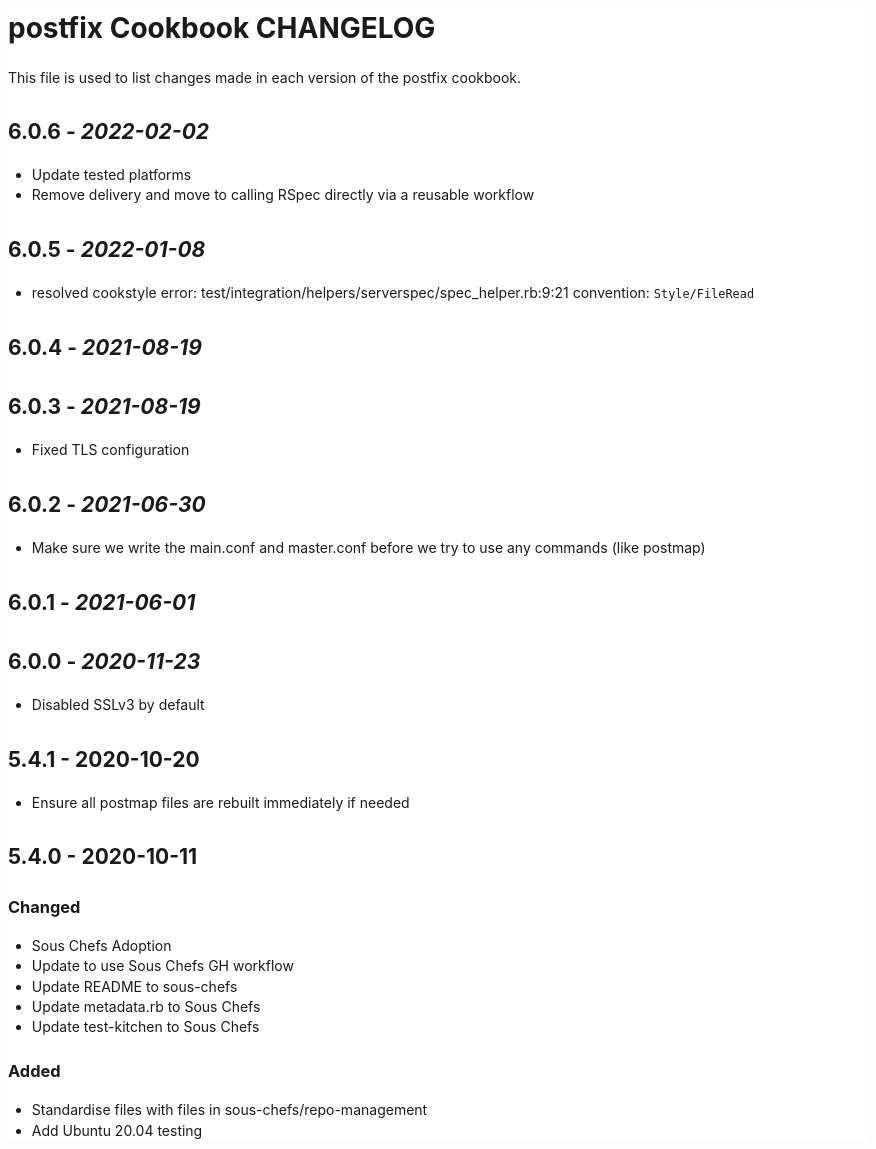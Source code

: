 # postfix Cookbook CHANGELOG

This file is used to list changes made in each version of the postfix cookbook.

## 6.0.6 - *2022-02-02*

- Update tested platforms
- Remove delivery and move to calling RSpec directly via a reusable workflow

## 6.0.5 - *2022-01-08*

- resolved cookstyle error: test/integration/helpers/serverspec/spec_helper.rb:9:21 convention: `Style/FileRead`

## 6.0.4 - *2021-08-19*

## 6.0.3 - *2021-08-19*

- Fixed TLS configuration

## 6.0.2 - *2021-06-30*

- Make sure we write the main.conf and master.conf before we try to use any commands (like postmap)

## 6.0.1 - *2021-06-01*

## 6.0.0 - *2020-11-23*

- Disabled SSLv3 by default

## 5.4.1 - 2020-10-20

- Ensure all postmap files are rebuilt immediately if needed

## 5.4.0 - 2020-10-11

### Changed

- Sous Chefs Adoption
- Update to use Sous Chefs GH workflow
- Update README to sous-chefs
- Update metadata.rb to Sous Chefs
- Update test-kitchen to Sous Chefs

### Added

- Standardise files with files in sous-chefs/repo-management
- Add Ubuntu 20.04 testing
